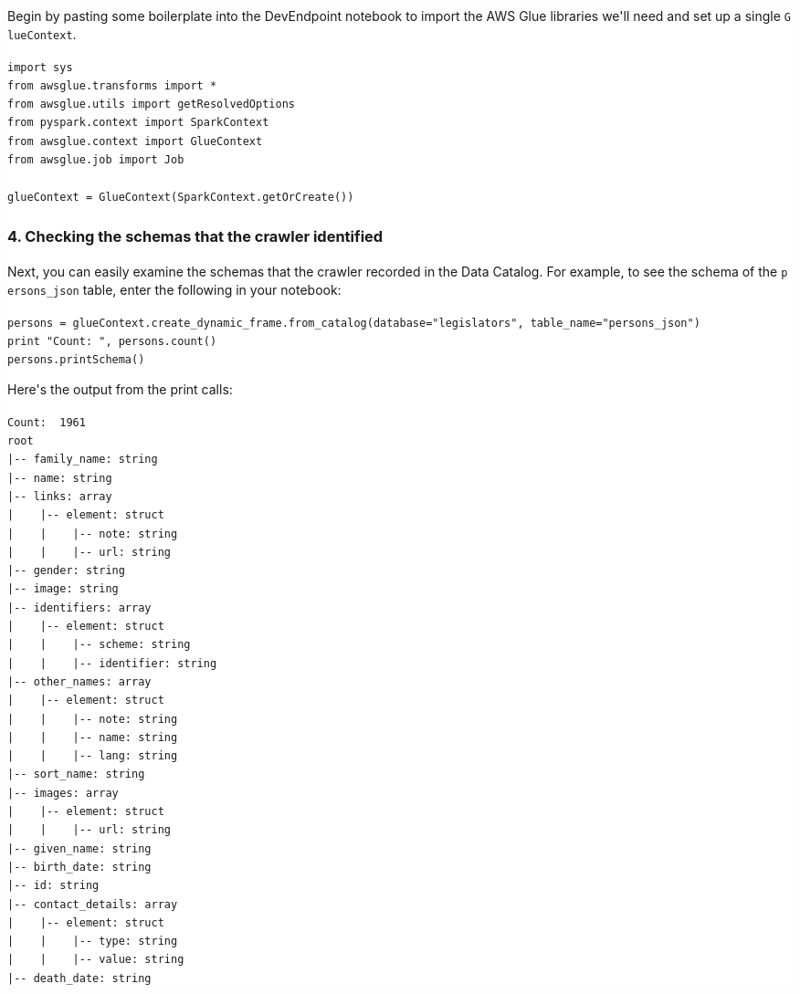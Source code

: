 Begin by pasting some boilerplate into the DevEndpoint notebook to import the
AWS Glue libraries we'll need and set up a single `GlueContext`.

    import sys
    from awsglue.transforms import *
    from awsglue.utils import getResolvedOptions
    from pyspark.context import SparkContext
    from awsglue.context import GlueContext
    from awsglue.job import Job

    glueContext = GlueContext(SparkContext.getOrCreate())


### 4. Checking the schemas that the crawler identified

Next, you can easily examine the schemas that the crawler recorded in the Data Catalog. For example,
to see the schema of the `persons_json` table, enter the following in your notebook:

    persons = glueContext.create_dynamic_frame.from_catalog(database="legislators", table_name="persons_json")
    print "Count: ", persons.count()
    persons.printSchema()

Here's the output from the print calls:

    Count:  1961
    root
    |-- family_name: string
    |-- name: string
    |-- links: array
    |    |-- element: struct
    |    |    |-- note: string
    |    |    |-- url: string
    |-- gender: string
    |-- image: string
    |-- identifiers: array
    |    |-- element: struct
    |    |    |-- scheme: string
    |    |    |-- identifier: string
    |-- other_names: array
    |    |-- element: struct
    |    |    |-- note: string
    |    |    |-- name: string
    |    |    |-- lang: string
    |-- sort_name: string
    |-- images: array
    |    |-- element: struct
    |    |    |-- url: string
    |-- given_name: string
    |-- birth_date: string
    |-- id: string
    |-- contact_details: array
    |    |-- element: struct
    |    |    |-- type: string
    |    |    |-- value: string
    |-- death_date: string
